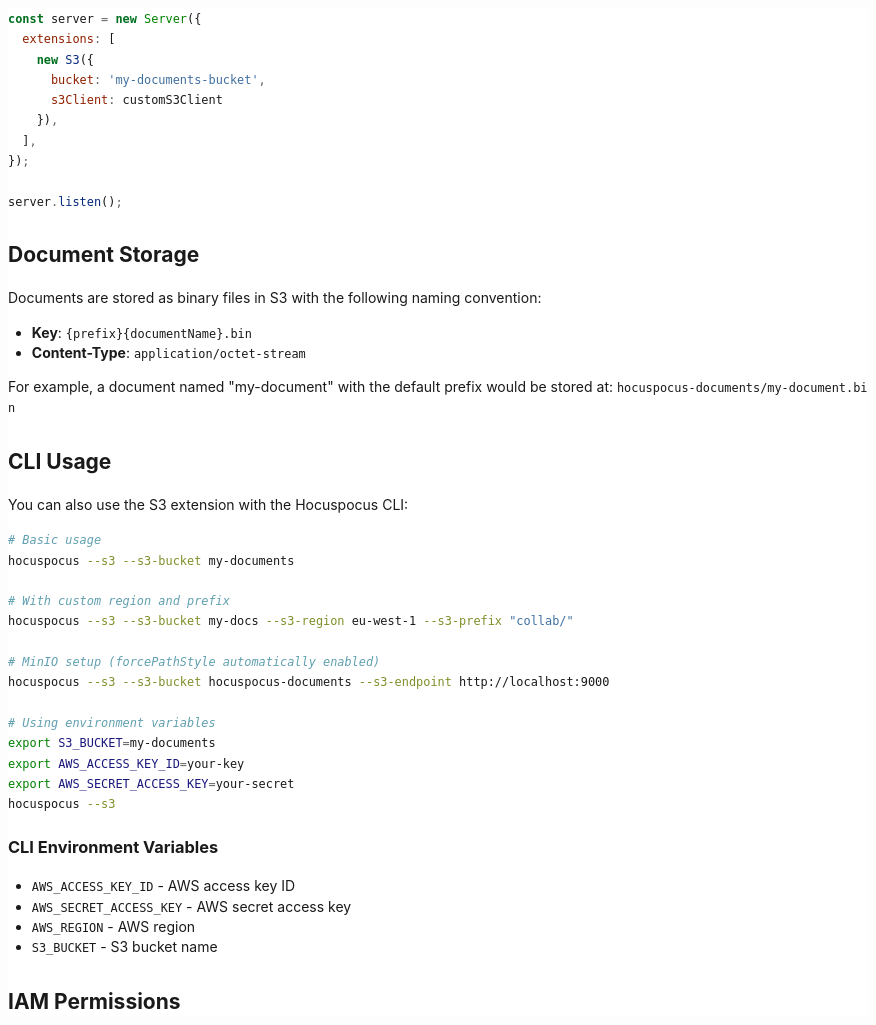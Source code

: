 ```js
const server = new Server({
  extensions: [
    new S3({
      bucket: 'my-documents-bucket',
      s3Client: customS3Client
    }),
  ],
});

server.listen();
```

## Document Storage

Documents are stored as binary files in S3 with the following naming convention:

- **Key**: `{prefix}{documentName}.bin`
- **Content-Type**: `application/octet-stream`

For example, a document named "my-document" with the default prefix would be stored at:
`hocuspocus-documents/my-document.bin`

## CLI Usage

You can also use the S3 extension with the Hocuspocus CLI:

```bash
# Basic usage
hocuspocus --s3 --s3-bucket my-documents

# With custom region and prefix
hocuspocus --s3 --s3-bucket my-docs --s3-region eu-west-1 --s3-prefix "collab/"

# MinIO setup (forcePathStyle automatically enabled)
hocuspocus --s3 --s3-bucket hocuspocus-documents --s3-endpoint http://localhost:9000

# Using environment variables
export S3_BUCKET=my-documents
export AWS_ACCESS_KEY_ID=your-key
export AWS_SECRET_ACCESS_KEY=your-secret
hocuspocus --s3
```

### CLI Environment Variables

- `AWS_ACCESS_KEY_ID` - AWS access key ID
- `AWS_SECRET_ACCESS_KEY` - AWS secret access key  
- `AWS_REGION` - AWS region
- `S3_BUCKET` - S3 bucket name

## IAM Permissions

